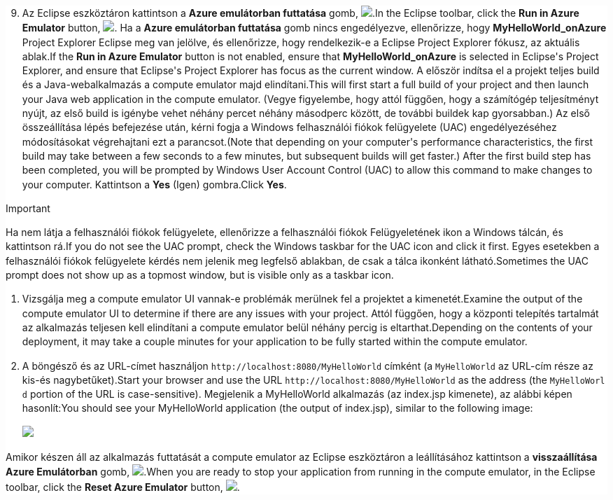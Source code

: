 9. <span data-ttu-id="e38e5-215">Az Eclipse eszköztáron kattintson a **Azure emulátorban futtatása** gomb, ![][ic710879].</span><span class="sxs-lookup"><span data-stu-id="e38e5-215">In the Eclipse toolbar, click the **Run in Azure Emulator** button, ![][ic710879].</span></span> <span data-ttu-id="e38e5-216">Ha a **Azure emulátorban futtatása** gomb nincs engedélyezve, ellenőrizze, hogy **MyHelloWorld_onAzure** Project Explorer Eclipse meg van jelölve, és ellenőrizze, hogy rendelkezik-e a Eclipse Project Explorer fókusz, az aktuális ablak.</span><span class="sxs-lookup"><span data-stu-id="e38e5-216">If the **Run in Azure Emulator** button is not enabled, ensure that **MyHelloWorld_onAzure** is selected in Eclipse's Project Explorer, and ensure that Eclipse's Project Explorer has focus as the current window.</span></span> <span data-ttu-id="e38e5-217">A először indítsa el a projekt teljes build és a Java-webalkalmazás a compute emulator majd elindítani.</span><span class="sxs-lookup"><span data-stu-id="e38e5-217">This will first start a full build of your project and then launch your Java web application in the compute emulator.</span></span> <span data-ttu-id="e38e5-218">(Vegye figyelembe, hogy attól függően, hogy a számítógép teljesítményt nyújt, az első build is igénybe vehet néhány percet néhány másodperc között, de további buildek kap gyorsabban.) Az első összeállítása lépés befejezése után, kérni fogja a Windows felhasználói fiókok felügyelete (UAC) engedélyezéséhez módosításokat végrehajtani ezt a parancsot.</span><span class="sxs-lookup"><span data-stu-id="e38e5-218">(Note that depending on your computer's performance characteristics, the first build may take between a few seconds to a few minutes, but subsequent builds will get faster.) After the first build step has been completed, you will be prompted by Windows User Account Control (UAC) to allow this command to make changes to your computer.</span></span> <span data-ttu-id="e38e5-219">Kattintson a **Yes** (Igen) gombra.</span><span class="sxs-lookup"><span data-stu-id="e38e5-219">Click **Yes**.</span></span>

> [!IMPORTANT]
> <span data-ttu-id="e38e5-220">Ha nem látja a felhasználói fiókok felügyelete, ellenőrizze a felhasználói fiókok Felügyeletének ikon a Windows tálcán, és kattintson rá.</span><span class="sxs-lookup"><span data-stu-id="e38e5-220">If you do not see the UAC prompt, check the Windows taskbar for the UAC icon and click it first.</span></span> <span data-ttu-id="e38e5-221">Egyes esetekben a felhasználói fiókok felügyelete kérdés nem jelenik meg legfelső ablakban, de csak a tálca ikonként látható.</span><span class="sxs-lookup"><span data-stu-id="e38e5-221">Sometimes the UAC prompt does not show up as a topmost window, but is visible only as a taskbar icon.</span></span>
> 
> 

1. <span data-ttu-id="e38e5-222">Vizsgálja meg a compute emulator UI vannak-e problémák merülnek fel a projektet a kimenetét.</span><span class="sxs-lookup"><span data-stu-id="e38e5-222">Examine the output of the compute emulator UI to determine if there are any issues with your project.</span></span> <span data-ttu-id="e38e5-223">Attól függően, hogy a központi telepítés tartalmát az alkalmazás teljesen kell elindítani a compute emulator belül néhány percig is eltarthat.</span><span class="sxs-lookup"><span data-stu-id="e38e5-223">Depending on the contents of your deployment, it may take a couple minutes for your application to be fully started within the compute emulator.</span></span>

2. <span data-ttu-id="e38e5-224">A böngésző és az URL-címet használjon `http://localhost:8080/MyHelloWorld` címként (a `MyHelloWorld` az URL-cím része az kis-és nagybetűket).</span><span class="sxs-lookup"><span data-stu-id="e38e5-224">Start your browser and use the URL `http://localhost:8080/MyHelloWorld` as the address (the `MyHelloWorld` portion of the URL is case-sensitive).</span></span> <span data-ttu-id="e38e5-225">Megjelenik a MyHelloWorld alkalmazás (az index.jsp kimenete), az alábbi képen hasonlít:</span><span class="sxs-lookup"><span data-stu-id="e38e5-225">You should see your MyHelloWorld application (the output of index.jsp), similar to the following image:</span></span>

   ![][ic589579]

<span data-ttu-id="e38e5-226">Amikor készen áll az alkalmazás futtatását a compute emulator az Eclipse eszköztáron a leállításához kattintson a **visszaállítása Azure Emulátorban** gomb, ![][ic710880].</span><span class="sxs-lookup"><span data-stu-id="e38e5-226">When you are ready to stop your application from running in the compute emulator, in the Eclipse toolbar, click the **Reset Azure Emulator** button, ![][ic710880].</span></span>


[Azure Java Developer Center]: http://go.microsoft.com/fwlink/?LinkID=699547
[Azure Management Portal]: http://go.microsoft.com/fwlink/?LinkID=512959
[Azure Role Properties]: http://go.microsoft.com/fwlink/?LinkID=699525
[Azure Toolkit for Eclipse]: http://go.microsoft.com/fwlink/?LinkID=699529
[Enabling Remote Access for Azure Deployments in Eclipse]: http://go.microsoft.com/fwlink/?LinkID=699538
[Installing the Azure Toolkit for Eclipse]: http://go.microsoft.com/fwlink/?LinkId=699546
[Server configuration properties]: http://go.microsoft.com/fwlink/?LinkID=699525#server_configuration_properties
[What's New in the Azure Toolkit for Eclipse]: http://go.microsoft.com/fwlink/?LinkID=699552
[ic589576]: ./media/azure-toolkit-for-eclipse-creating-a-hello-world-application/ic589576.png
[ic589579]: ./media/azure-toolkit-for-eclipse-creating-a-hello-world-application/ic589579.png
[ic600360]: ./media/azure-toolkit-for-eclipse-creating-a-hello-world-application/ic600360.png
[ic644267]: ./media/azure-toolkit-for-eclipse-creating-a-hello-world-application/ic644267.png
[ic659262]: ./media/azure-toolkit-for-eclipse-creating-a-hello-world-application/ic659262.png
[ic710876]: ./media/azure-toolkit-for-eclipse-creating-a-hello-world-application/ic710876.png
[ic710879]: ./media/azure-toolkit-for-eclipse-creating-a-hello-world-application/ic710879.png
[ic710880]: ./media/azure-toolkit-for-eclipse-creating-a-hello-world-application/ic710880.png
[ic710882]: ./media/azure-toolkit-for-eclipse-creating-a-hello-world-application/ic710882.png
[ic710883]: ./media/azure-toolkit-for-eclipse-creating-a-hello-world-application/ic710883.png
[ic719488]: ./media/azure-toolkit-for-eclipse-creating-a-hello-world-application/ic719488.png
[ic719489]: ./media/azure-toolkit-for-eclipse-creating-a-hello-world-application/ic719489.png
[ic719490]: ./media/azure-toolkit-for-eclipse-creating-a-hello-world-application/ic719490.png
[ic719491]: ./media/azure-toolkit-for-eclipse-creating-a-hello-world-application/ic719491.png
[ic789598]: ./media/azure-toolkit-for-eclipse-creating-a-hello-world-application/ic789598.png
[publishDropdownButton]: ./media/azure-toolkit-for-eclipse-creating-a-hello-world-application/publishDropdownButton.png